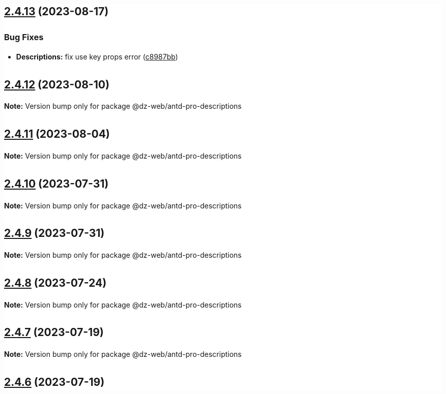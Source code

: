 ## [2.4.13](https://github.com/ant-design/pro-components/compare/@dz-web/antd-pro-descriptions@2.4.12...@dz-web/antd-pro-descriptions@2.4.13) (2023-08-17)

### Bug Fixes

- **Descriptions:** fix use key props error ([c8987bb](https://github.com/ant-design/pro-components/commit/c8987bb2c1fbeb266ef3eb9fa68268cdc61f8348))

## [2.4.12](https://github.com/ant-design/pro-components/compare/@dz-web/antd-pro-descriptions@2.4.11...@dz-web/antd-pro-descriptions@2.4.12) (2023-08-10)

**Note:** Version bump only for package @dz-web/antd-pro-descriptions

## [2.4.11](https://github.com/ant-design/pro-components/compare/@dz-web/antd-pro-descriptions@2.4.10...@dz-web/antd-pro-descriptions@2.4.11) (2023-08-04)

**Note:** Version bump only for package @dz-web/antd-pro-descriptions

## [2.4.10](https://github.com/ant-design/pro-components/compare/@dz-web/antd-pro-descriptions@2.4.9...@dz-web/antd-pro-descriptions@2.4.10) (2023-07-31)

**Note:** Version bump only for package @dz-web/antd-pro-descriptions

## [2.4.9](https://github.com/ant-design/pro-components/compare/@dz-web/antd-pro-descriptions@2.4.8...@dz-web/antd-pro-descriptions@2.4.9) (2023-07-31)

**Note:** Version bump only for package @dz-web/antd-pro-descriptions

## [2.4.8](https://github.com/ant-design/pro-components/compare/@dz-web/antd-pro-descriptions@2.4.7...@dz-web/antd-pro-descriptions@2.4.8) (2023-07-24)

**Note:** Version bump only for package @dz-web/antd-pro-descriptions

## [2.4.7](https://github.com/ant-design/pro-components/compare/@dz-web/antd-pro-descriptions@2.4.6...@dz-web/antd-pro-descriptions@2.4.7) (2023-07-19)

**Note:** Version bump only for package @dz-web/antd-pro-descriptions

## [2.4.6](https://github.com/ant-design/pro-components/compare/@dz-web/antd-pro-descriptions@2.4.5...@dz-web/antd-pro-descriptions@2.4.6) (2023-07-19)
